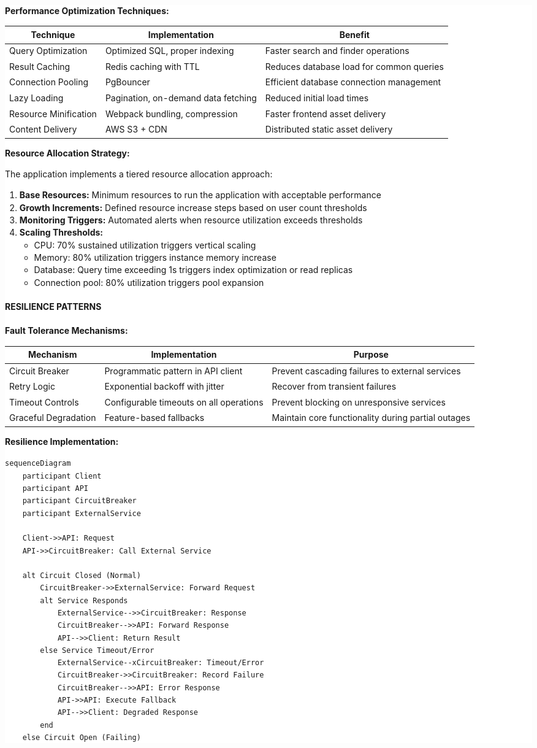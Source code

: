 **Performance Optimization Techniques:**

| Technique | Implementation | Benefit |
|-----------|----------------|---------|
| Query Optimization | Optimized SQL, proper indexing | Faster search and finder operations |
| Result Caching | Redis caching with TTL | Reduces database load for common queries |
| Connection Pooling | PgBouncer | Efficient database connection management |
| Lazy Loading | Pagination, on-demand data fetching | Reduced initial load times |
| Resource Minification | Webpack bundling, compression | Faster frontend asset delivery |
| Content Delivery | AWS S3 + CDN | Distributed static asset delivery |

**Resource Allocation Strategy:**

The application implements a tiered resource allocation approach:

1. **Base Resources:** Minimum resources to run the application with acceptable performance
2. **Growth Increments:** Defined resource increase steps based on user count thresholds
3. **Monitoring Triggers:** Automated alerts when resource utilization exceeds thresholds
4. **Scaling Thresholds:**
   - CPU: 70% sustained utilization triggers vertical scaling
   - Memory: 80% utilization triggers instance memory increase
   - Database: Query time exceeding 1s triggers index optimization or read replicas
   - Connection pool: 80% utilization triggers pool expansion

#### RESILIENCE PATTERNS

**Fault Tolerance Mechanisms:**

| Mechanism | Implementation | Purpose |
|-----------|----------------|---------|
| Circuit Breaker | Programmatic pattern in API client | Prevent cascading failures to external services |
| Retry Logic | Exponential backoff with jitter | Recover from transient failures |
| Timeout Controls | Configurable timeouts on all operations | Prevent blocking on unresponsive services |
| Graceful Degradation | Feature-based fallbacks | Maintain core functionality during partial outages |

**Resilience Implementation:**

```mermaid
sequenceDiagram
    participant Client
    participant API
    participant CircuitBreaker
    participant ExternalService
    
    Client->>API: Request
    API->>CircuitBreaker: Call External Service
    
    alt Circuit Closed (Normal)
        CircuitBreaker->>ExternalService: Forward Request
        alt Service Responds
            ExternalService-->>CircuitBreaker: Response
            CircuitBreaker-->>API: Forward Response
            API-->>Client: Return Result
        else Service Timeout/Error
            ExternalService--xCircuitBreaker: Timeout/Error
            CircuitBreaker->>CircuitBreaker: Record Failure
            CircuitBreaker-->>API: Error Response
            API->>API: Execute Fallback
            API-->>Client: Degraded Response
        end
    else Circuit Open (Failing)
```